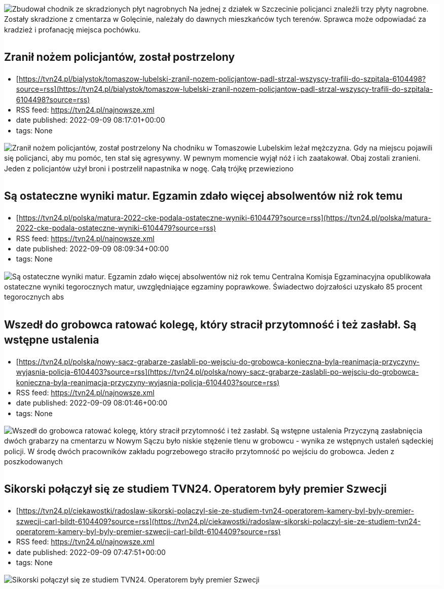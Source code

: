 <img alt="Zbudował chodnik ze skradzionych płyt nagrobnych" src="https://tvn24.pl/pomorze/cdn-zdjecie-oaj090-bazaltowe-plyty-nagrobne-sluzyly-za-chodnik-6104495/alternates/LANDSCAPE_1280" />
    Na jednej z działek w Szczecinie policjanci znaleźli trzy płyty nagrobne. Zostały skradzione z cmentarza w Golęcinie, należały do dawnych mieszkańców tych terenów. Sprawca może odpowiadać za kradzież i profanację miejsca pochówku.

## Zranił nożem policjantów, został postrzelony
 - [https://tvn24.pl/bialystok/tomaszow-lubelski-zranil-nozem-policjantow-padl-strzal-wszyscy-trafili-do-szpitala-6104498?source=rss](https://tvn24.pl/bialystok/tomaszow-lubelski-zranil-nozem-policjantow-padl-strzal-wszyscy-trafili-do-szpitala-6104498?source=rss)
 - RSS feed: https://tvn24.pl/najnowsze.xml
 - date published: 2022-09-09 08:17:01+00:00
 - tags: None

<img alt="Zranił nożem policjantów, został postrzelony" src="https://tvn24.pl/najnowsze/cdn-zdjecie-8y5md5-policjanci-zostali-wezwani-do-mezczyzny-ktory-lezal-na-chodniku-6104503/alternates/LANDSCAPE_1280" />
    Na chodniku w Tomaszowie Lubelskim leżał mężczyzna. Gdy na miejscu pojawili się policjanci, aby mu pomóc, ten stał się agresywny. W pewnym momencie wyjął nóż i ich zaatakował. Obaj zostali zranieni. Jeden z policjantów użył broni i postrzelił napastnika w nogę. Całą trójkę przewieziono 

## Są ostateczne wyniki matur. Egzamin zdało więcej absolwentów niż rok temu
 - [https://tvn24.pl/polska/matura-2022-cke-podala-ostateczne-wyniki-6104479?source=rss](https://tvn24.pl/polska/matura-2022-cke-podala-ostateczne-wyniki-6104479?source=rss)
 - RSS feed: https://tvn24.pl/najnowsze.xml
 - date published: 2022-09-09 08:09:34+00:00
 - tags: None

<img alt="Są ostateczne wyniki matur. Egzamin zdało więcej absolwentów niż rok temu" src="https://tvn24.pl/najnowsze/cdn-zdjecie-n5cd48-gorzow-wielkopolski-04052022-maturzysci-na-egzaminie-maturalnym-z-jezyka-polskiego-w-ii-lo-im-marii-sklodowskiej-curie-w-gorzowie-wielkopolskim-6104508/alternates/LANDSCAPE_1280" />
    Centralna Komisja Egzaminacyjna opublikowała ostateczne wyniki tegorocznych matur, uwzględniające egzaminy poprawkowe. Świadectwo dojrzałości uzyskało 85 procent tegorocznych abs

## Wszedł do grobowca ratować kolegę, który stracił przytomność i też zasłabł. Są wstępne ustalenia
 - [https://tvn24.pl/polska/nowy-sacz-grabarze-zaslabli-po-wejsciu-do-grobowca-konieczna-byla-reanimacja-przyczyny-wyjasnia-policja-6104403?source=rss](https://tvn24.pl/polska/nowy-sacz-grabarze-zaslabli-po-wejsciu-do-grobowca-konieczna-byla-reanimacja-przyczyny-wyjasnia-policja-6104403?source=rss)
 - RSS feed: https://tvn24.pl/najnowsze.xml
 - date published: 2022-09-09 08:01:46+00:00
 - tags: None

<img alt="Wszedł do grobowca ratować kolegę, który stracił przytomność i też zasłabł. Są wstępne ustalenia" src="https://tvn24.pl/najnowsze/cdn-zdjecie-59z419-cmentarz-komunalny-w-nowym-saczu-6101952/alternates/LANDSCAPE_1280" />
    Przyczyną zasłabnięcia dwóch grabarzy na cmentarzu w Nowym Sączu było niskie stężenie tlenu w grobowcu - wynika ze wstępnych ustaleń sądeckiej policji. W środę dwóch pracowników zakładu pogrzebowego straciło przytomność po wejściu do grobowca. Jeden z poszkodowanych

## Sikorski połączył się ze studiem TVN24. Operatorem były premier Szwecji
 - [https://tvn24.pl/ciekawostki/radoslaw-sikorski-polaczyl-sie-ze-studiem-tvn24-operatorem-kamery-byl-byly-premier-szwecji-carl-bildt-6104409?source=rss](https://tvn24.pl/ciekawostki/radoslaw-sikorski-polaczyl-sie-ze-studiem-tvn24-operatorem-kamery-byl-byly-premier-szwecji-carl-bildt-6104409?source=rss)
 - RSS feed: https://tvn24.pl/najnowsze.xml
 - date published: 2022-09-09 07:47:51+00:00
 - tags: None

<img alt="Sikorski połączył się ze studiem TVN24. Operatorem były premier Szwecji" src="https://tvn24.pl/polska/cdn-zdjecie-9lfbvx-radoslaw-sikorski-i-carl-bildt-6104456/alternates/LANDSCAPE_1280" />
